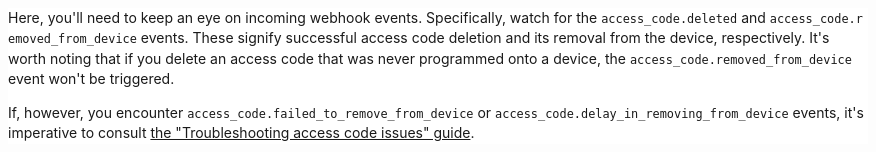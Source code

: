 Here, you'll need to keep an eye on incoming webhook events. Specifically, watch for the `access_code.deleted` and `access_code.removed_from_device` events. These signify successful access code deletion and its removal from the device, respectively. It's worth noting that if you delete an access code that was never programmed onto a device, the `access_code.removed_from_device` event won't be triggered.

If, however, you encounter `access_code.failed_to_remove_from_device` or `access_code.delay_in_removing_from_device` events, it's imperative to consult [the "Troubleshooting access code issues" guide](troubleshooting-access-code-issues.md).
